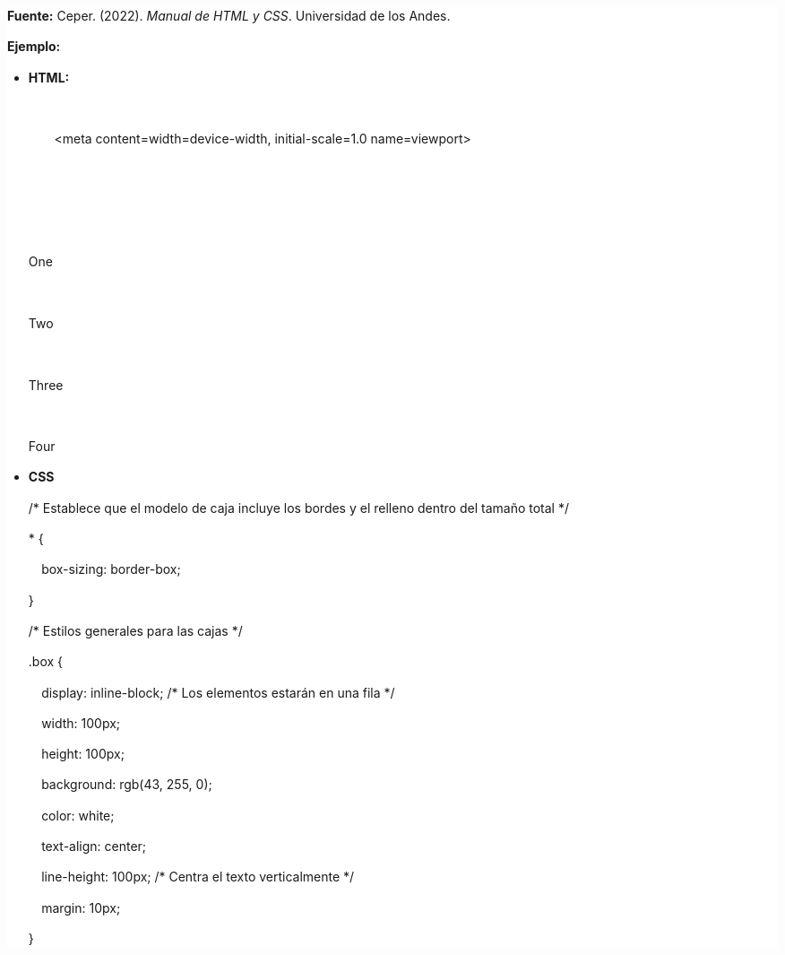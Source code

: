   **Fuente:** Ceper. (2022). *Manual de HTML y CSS*. Universidad de los Andes.

**Ejemplo:**

- **HTML:**

  <html lang=es>

  <head>

  `    `<meta charset=UTF-8>

  `    `<meta content=width=device-width, initial-scale=1.0 name=viewport>

  `    `<title>Ejemplo de Posicionamiento en CSS</title>

  `    `<link href=Ejemplo3.css rel=stylesheet>

  </head>

  <body>

  `    `<div class=box id=one>One</div>

  `    `<div class=box id=two>Two</div>

  `    `<div class=box id=three>Three</div>

  `    `<div class=box id=four>Four</div>

  </body>

  </html>
- **CSS**

  /\* Establece que el modelo de caja incluye los bordes y el relleno dentro del tamaño total \*/

  \* {

  `  `box-sizing: border-box;

  }

  /\* Estilos generales para las cajas \*/

  .box {

  `  `display: inline-block; /\* Los elementos estarán en una fila \*/

  `  `width: 100px;

  `  `height: 100px;

  `  `background: rgb(43, 255, 0);

  `  `color: white;

  `  `text-align: center;

  `  `line-height: 100px; /\* Centra el texto verticalmente \*/

  `  `margin: 10px;

  }

